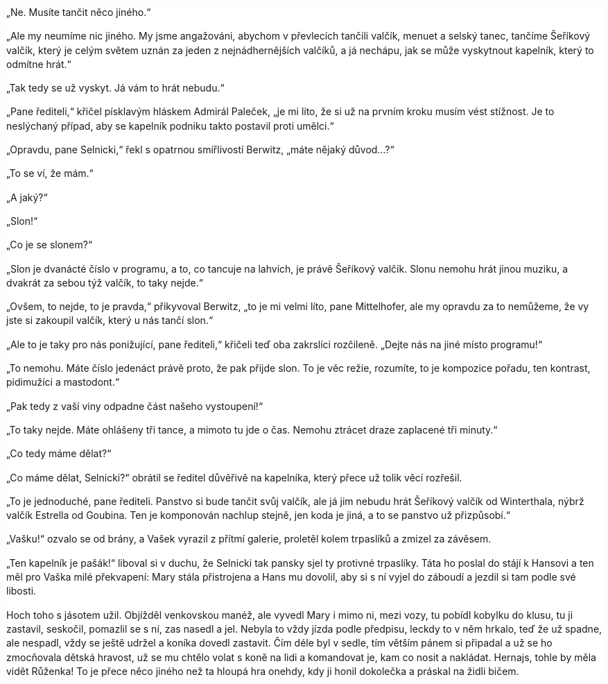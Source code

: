 „Ne. Musíte tančit něco jiného.“

„Ale my neumíme nic jiného. My jsme angažováni, abychom v převlecích tančili valčík, menuet a selský tanec, tančíme Šeříkový valčík, který je celým světem uznán za jeden z nejnádhernějších valčíků, a já nechápu, jak se může vyskytnout kapelník, který to odmítne hrát.“

„Tak tedy se už vyskyt. Já vám to hrát nebudu.“

„Pane řediteli,“ křičel písklavým hláskem Admirál Paleček, „je mi líto, že si už na prvním kroku musím vést stížnost. Je to neslýchaný případ, aby se kapelník podniku takto postavil proti umělci.“

„Opravdu, pane Selnicki,“ řekl s opatrnou smířlivostí Berwitz, „máte nějaký důvod…?“

„To se ví, že mám.“

„A jaký?“

„Slon!“

„Co je se slonem?“

„Slon je dvanácté číslo v programu, a to, co tancuje na lahvích, je právě Šeříkový valčík. Slonu nemohu hrát jinou muziku, a dvakrát za sebou týž valčík, to taky nejde.“

„Ovšem, to nejde, to je pravda,“ přikyvoval Berwitz, „to je mi velmi líto, pane Mittelhofer, ale my opravdu za to nemůžeme, že vy jste si zakoupil valčík, který u nás tančí slon.“

„Ale to je taky pro nás ponižující, pane řediteli,“ křičeli teď oba zakrslíci rozčileně. „Dejte nás na jiné místo programu!“

„To nemohu. Máte číslo jedenáct právě proto, že pak přijde slon. To je věc režie, rozumíte, to je kompozice pořadu, ten kontrast, pidimužíci a mastodont.“

„Pak tedy z vaší viny odpadne část našeho vystoupení!“

„To taky nejde. Máte ohlášeny tři tance, a mimoto tu jde o čas. Nemohu ztrácet draze zaplacené tři minuty.“

„Co tedy máme dělat?“

„Co máme dělat, Selnicki?“ obrátil se ředitel důvěřivě na kapelníka, který přece už tolik věcí rozřešil.

„To je jednoduché, pane řediteli. Panstvo si bude tančit svůj valčík, ale já jim nebudu hrát Šeříkový valčík od Winterthala, nýbrž valčík Estrella od Goubina. Ten je komponován nachlup stejně, jen koda je jiná, a to se panstvo už přizpůsobí.“

„Vašku!“ ozvalo se od brány, a Vašek vyrazil z přítmí galerie, proletěl kolem trpaslíků a zmizel za závěsem.

„Ten kapelník je pašák!“ liboval si v duchu, že Selnicki tak pansky sjel ty protivné trpaslíky. Táta ho poslal do stájí k Hansovi a ten měl pro Vaška milé překvapení: Mary stála přistrojena a Hans mu dovolil, aby si s ní vyjel do záboudí a jezdil si tam podle své libosti.

Hoch toho s jásotem užil. Objížděl venkovskou manéž, ale vyvedl Mary i mimo ni, mezi vozy, tu pobídl kobylku do klusu, tu ji zastavil, seskočil, pomazlil se s ní, zas nasedl a jel. Nebyla to vždy jízda podle předpisu, leckdy to v něm hrkalo, teď že už spadne, ale nespadl, vždy se ještě udržel a koníka dovedl zastavit. Čím déle byl v sedle, tím větším pánem si připadal a už se ho zmocňovala dětská hravost, už se mu chtělo volat s koně na lidi a komandovat je, kam co nosit a nakládat. Hernajs, tohle by měla vidět Růženka! To je přece něco jiného než ta hloupá hra onehdy, kdy ji honil dokolečka a práskal na židli bičem.
